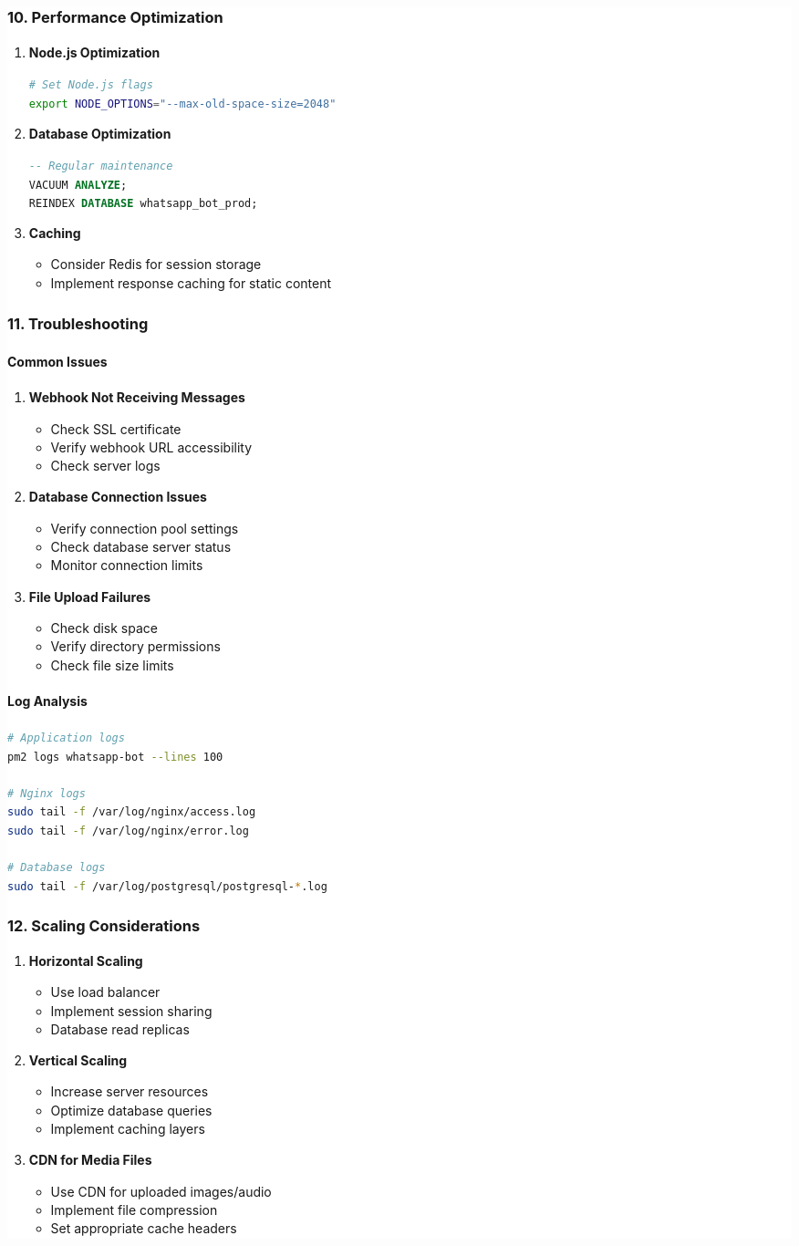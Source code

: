 ### 10. Performance Optimization

1. **Node.js Optimization**
   ```bash
   # Set Node.js flags
   export NODE_OPTIONS="--max-old-space-size=2048"
   ```

2. **Database Optimization**
   ```sql
   -- Regular maintenance
   VACUUM ANALYZE;
   REINDEX DATABASE whatsapp_bot_prod;
   ```

3. **Caching**
   - Consider Redis for session storage
   - Implement response caching for static content

### 11. Troubleshooting

#### Common Issues

1. **Webhook Not Receiving Messages**
   - Check SSL certificate
   - Verify webhook URL accessibility
   - Check server logs

2. **Database Connection Issues**
   - Verify connection pool settings
   - Check database server status
   - Monitor connection limits

3. **File Upload Failures**
   - Check disk space
   - Verify directory permissions
   - Check file size limits

#### Log Analysis

```bash
# Application logs
pm2 logs whatsapp-bot --lines 100

# Nginx logs
sudo tail -f /var/log/nginx/access.log
sudo tail -f /var/log/nginx/error.log

# Database logs
sudo tail -f /var/log/postgresql/postgresql-*.log
```

### 12. Scaling Considerations

1. **Horizontal Scaling**
   - Use load balancer
   - Implement session sharing
   - Database read replicas

2. **Vertical Scaling**
   - Increase server resources
   - Optimize database queries
   - Implement caching layers

3. **CDN for Media Files**
   - Use CDN for uploaded images/audio
   - Implement file compression
   - Set appropriate cache headers 